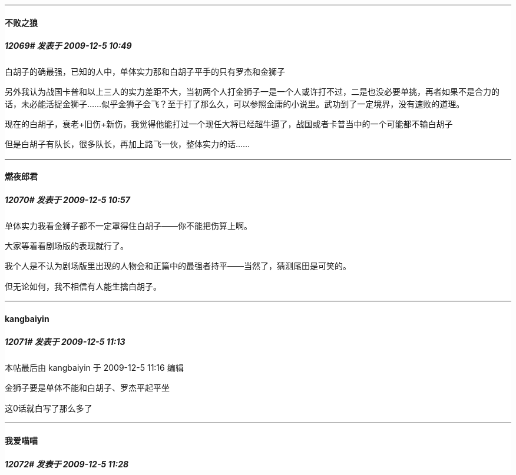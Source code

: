 -----

####  不败之狼  
##### 12069#       发表于 2009-12-5 10:49




白胡子的确最强，已知的人中，单体实力那和白胡子平手的只有罗杰和金狮子

另外我认为战国卡普和以上三人的实力差距不大，当初两个人打金狮子一是一个人或许打不过，二是也没必要单挑，再者如果不是合力的话，未必能活捉金狮子……似乎金狮子会飞？至于打了那么久，可以参照金庸的小说里。武功到了一定境界，没有速败的道理。

现在的白胡子，衰老+旧伤+新伤，我觉得他能打过一个现任大将已经超牛逼了，战国或者卡普当中的一个可能都不输白胡子

但是白胡子有队长，很多队长，再加上路飞一伙，整体实力的话……







-----

####  燃夜郎君  
##### 12070#       发表于 2009-12-5 10:57




单体实力我看金狮子都不一定罩得住白胡子——你不能把伤算上啊。

大家等着看剧场版的表现就行了。

我个人是不认为剧场版里出现的人物会和正篇中的最强者持平——当然了，猜测尾田是可笑的。

但无论如何，我不相信有人能生擒白胡子。







-----

####  kangbaiyin  
##### 12071#       发表于 2009-12-5 11:13



 本帖最后由 kangbaiyin 于 2009-12-5 11:16 编辑 

金狮子要是单体不能和白胡子、罗杰平起平坐


这0话就白写了那么多了







-----

####  我爱喵喵  
##### 12072#       发表于 2009-12-5 11:28
